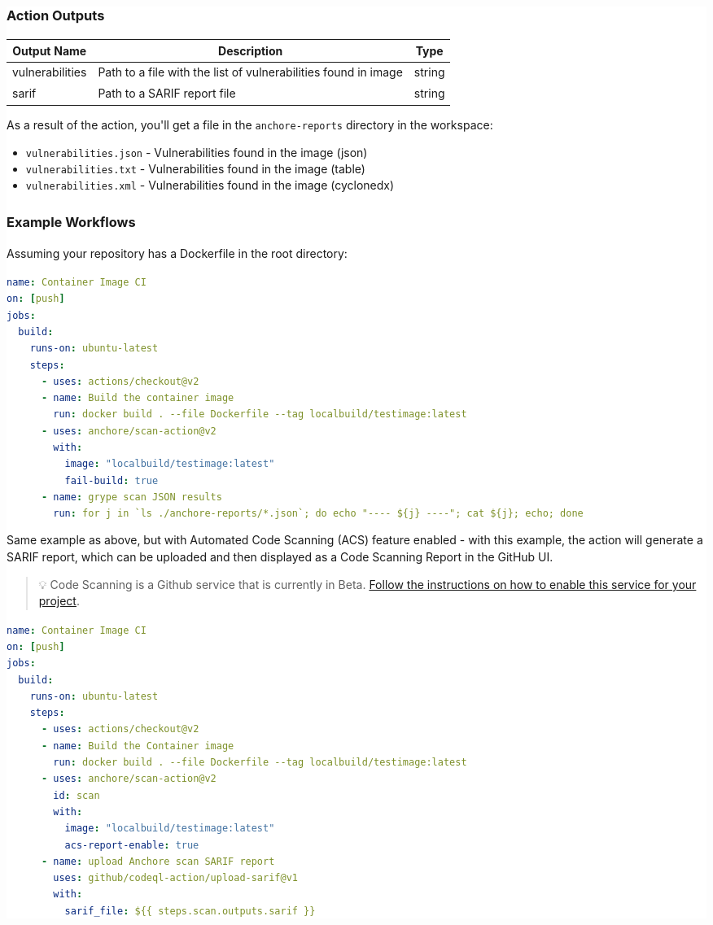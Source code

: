 ### Action Outputs

| Output Name     | Description                                                    | Type   |
| --------------- | -------------------------------------------------------------- | ------ |
| vulnerabilities | Path to a file with the list of vulnerabilities found in image | string |
| sarif           | Path to a SARIF report file                                    | string |

As a result of the action, you'll get a file in the `anchore-reports` directory in the workspace:

- `vulnerabilities.json` - Vulnerabilities found in the image (json)
- `vulnerabilities.txt` - Vulnerabilities found in the image (table)
- `vulnerabilities.xml` - Vulnerabilities found in the image (cyclonedx)

### Example Workflows

Assuming your repository has a Dockerfile in the root directory:

```yaml
name: Container Image CI
on: [push]
jobs:
  build:
    runs-on: ubuntu-latest
    steps:
      - uses: actions/checkout@v2
      - name: Build the container image
        run: docker build . --file Dockerfile --tag localbuild/testimage:latest
      - uses: anchore/scan-action@v2
        with:
          image: "localbuild/testimage:latest"
          fail-build: true
      - name: grype scan JSON results
        run: for j in `ls ./anchore-reports/*.json`; do echo "---- ${j} ----"; cat ${j}; echo; done
```

Same example as above, but with Automated Code Scanning (ACS) feature enabled - with this example, the action will generate a SARIF report, which can be uploaded and then displayed as a Code Scanning Report in the GitHub UI.

> :bulb: Code Scanning is a Github service that is currently in Beta. [Follow the instructions on how to enable this service for your project](https://docs.github.com/en/free-pro-team@latest/github/finding-security-vulnerabilities-and-errors-in-your-code/enabling-code-scanning-for-a-repository).

```yaml
name: Container Image CI
on: [push]
jobs:
  build:
    runs-on: ubuntu-latest
    steps:
      - uses: actions/checkout@v2
      - name: Build the Container image
        run: docker build . --file Dockerfile --tag localbuild/testimage:latest
      - uses: anchore/scan-action@v2
        id: scan
        with:
          image: "localbuild/testimage:latest"
          acs-report-enable: true
      - name: upload Anchore scan SARIF report
        uses: github/codeql-action/upload-sarif@v1
        with:
          sarif_file: ${{ steps.scan.outputs.sarif }}
```


[test]: https://github.com/anchore/scan-action
[test-img]: https://github.com/anchore/scan-action/workflows/Tests/badge.svg